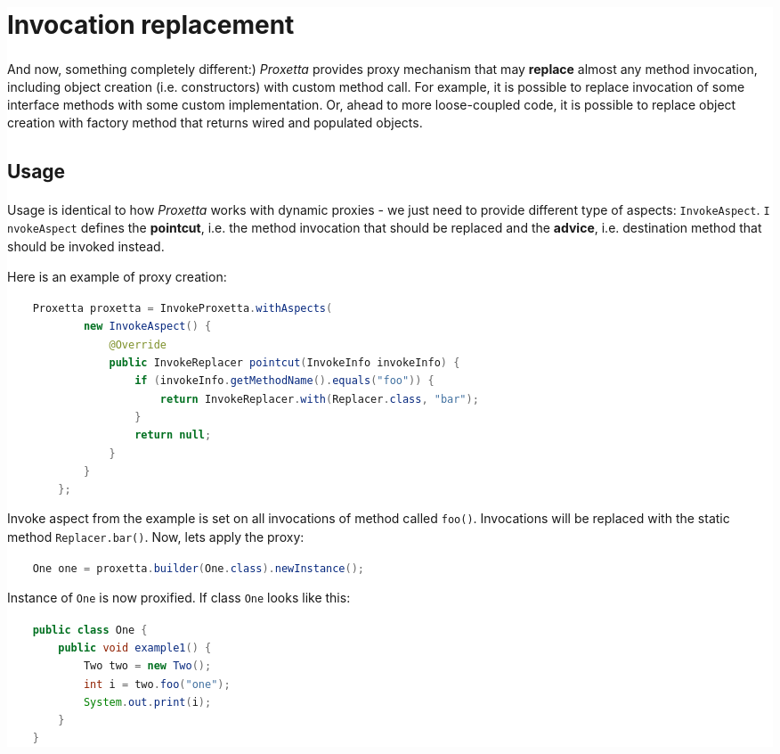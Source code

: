 # Invocation replacement

And now, something completely different:) *Proxetta* provides proxy
mechanism that may **replace** almost any method invocation, including
object creation (i.e. constructors) with custom method call. For
example, it is possible to replace invocation of some interface methods
with some custom implementation. Or, ahead to more loose-coupled code,
it is possible to replace object creation with factory method that
returns wired and populated objects.

## Usage

Usage is identical to how *Proxetta* works with dynamic proxies - we
just need to provide different type of aspects: `InvokeAspect`.
`InvokeAspect` defines the **pointcut**, i.e. the method invocation that
should be replaced and the **advice**, i.e. destination method that
should be invoked instead.

Here is an example of proxy creation:

~~~~~ java
    Proxetta proxetta = InvokeProxetta.withAspects(
    		new InvokeAspect() {
    			@Override
    			public InvokeReplacer pointcut(InvokeInfo invokeInfo) {
    				if (invokeInfo.getMethodName().equals("foo")) {
    					return InvokeReplacer.with(Replacer.class, "bar");
    				}
    				return null;
    			}
    		}
    	};
~~~~~

Invoke aspect from the example is set on all invocations of method
called `foo()`. Invocations will be replaced with the static method
`Replacer.bar()`. Now, lets apply the proxy:

~~~~~ java
    One one = proxetta.builder(One.class).newInstance();
~~~~~

Instance of `One` is now proxified. If class `One` looks like this:

~~~~~ java
    public class One {
    	public void example1() {
    		Two two = new Two();
    		int i = two.foo("one");
    		System.out.print(i);
    	}
    }
~~~~~

